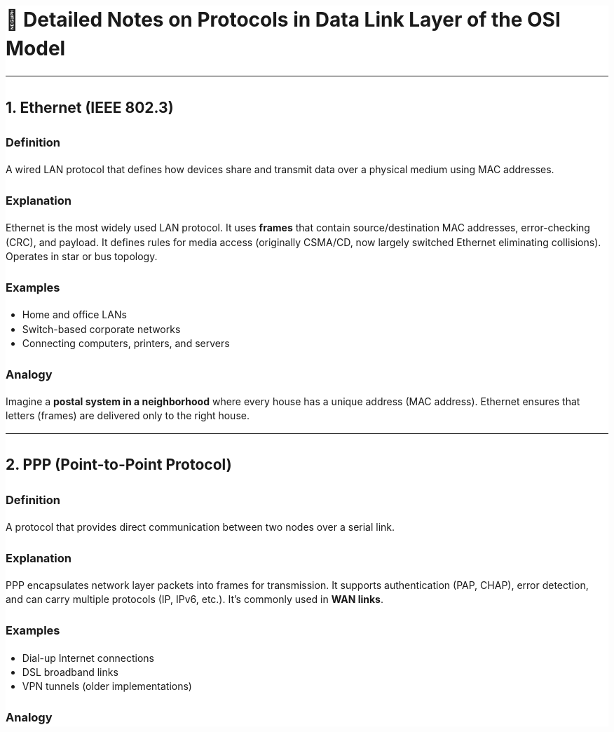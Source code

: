 # 📘 Detailed Notes on Protocols in **Data Link Layer** of the OSI Model

---

## 1. **Ethernet (IEEE 802.3)**

### Definition

A wired LAN protocol that defines how devices share and transmit data over a physical medium using MAC addresses.

### Explanation

Ethernet is the most widely used LAN protocol. It uses **frames** that contain source/destination MAC addresses, error-checking (CRC), and payload. It defines rules for media access (originally CSMA/CD, now largely switched Ethernet eliminating collisions). Operates in star or bus topology.

### Examples

* Home and office LANs
* Switch-based corporate networks
* Connecting computers, printers, and servers

### Analogy

Imagine a **postal system in a neighborhood** where every house has a unique address (MAC address). Ethernet ensures that letters (frames) are delivered only to the right house.

---

## 2. **PPP (Point-to-Point Protocol)**

### Definition

A protocol that provides direct communication between two nodes over a serial link.

### Explanation

PPP encapsulates network layer packets into frames for transmission. It supports authentication (PAP, CHAP), error detection, and can carry multiple protocols (IP, IPv6, etc.). It’s commonly used in **WAN links**.

### Examples

* Dial-up Internet connections
* DSL broadband links
* VPN tunnels (older implementations)

### Analogy
